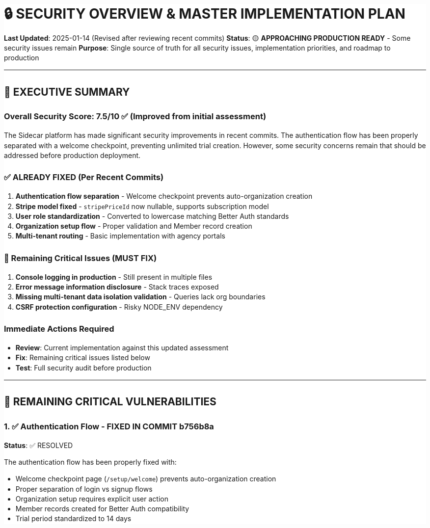 # 🔒 SECURITY OVERVIEW & MASTER IMPLEMENTATION PLAN

**Last Updated**: 2025-01-14 (Revised after reviewing recent commits)
**Status**: 🟡 **APPROACHING PRODUCTION READY** - Some security issues remain
**Purpose**: Single source of truth for all security issues, implementation priorities, and roadmap to production

---

## 🚨 EXECUTIVE SUMMARY

### Overall Security Score: **7.5/10** ✅ (Improved from initial assessment)

The Sidecar platform has made significant security improvements in recent commits. The authentication flow has been properly separated with a welcome checkpoint, preventing unlimited trial creation. However, some security concerns remain that should be addressed before production deployment.

### ✅ ALREADY FIXED (Per Recent Commits)

1. **Authentication flow separation** - Welcome checkpoint prevents auto-organization creation
2. **Stripe model fixed** - `stripePriceId` now nullable, supports subscription model
3. **User role standardization** - Converted to lowercase matching Better Auth standards
4. **Organization setup flow** - Proper validation and Member record creation
5. **Multi-tenant routing** - Basic implementation with agency portals

### 🔴 Remaining Critical Issues (MUST FIX)

1. **Console logging in production** - Still present in multiple files
2. **Error message information disclosure** - Stack traces exposed
3. **Missing multi-tenant data isolation validation** - Queries lack org boundaries
4. **CSRF protection configuration** - Risky NODE_ENV dependency

### Immediate Actions Required

- **Review**: Current implementation against this updated assessment
- **Fix**: Remaining critical issues listed below
- **Test**: Full security audit before production

---

## 🔴 REMAINING CRITICAL VULNERABILITIES

### 1. ✅ Authentication Flow - FIXED IN COMMIT b756b8a

**Status**: ✅ RESOLVED

The authentication flow has been properly fixed with:

- Welcome checkpoint page (`/setup/welcome`) prevents auto-organization creation
- Proper separation of login vs signup flows
- Organization setup requires explicit user action
- Member records created for Better Auth compatibility
- Trial period standardized to 14 days
